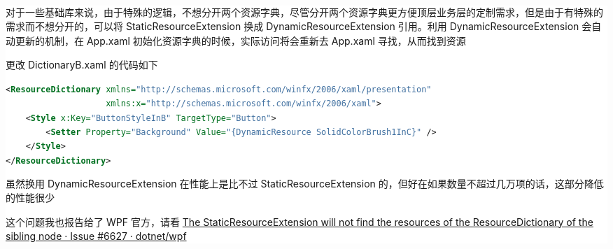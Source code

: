 对于一些基础库来说，由于特殊的逻辑，不想分开两个资源字典，尽管分开两个资源字典更方便顶层业务层的定制需求，但是由于有特殊的需求而不想分开的，可以将 StaticResourceExtension 换成 DynamicResourceExtension 引用。利用 DynamicResourceExtension 会自动更新的机制，在 App.xaml 初始化资源字典的时候，实际访问将会重新去 App.xaml 寻找，从而找到资源

更改 DictionaryB.xaml 的代码如下

```xml
<ResourceDictionary xmlns="http://schemas.microsoft.com/winfx/2006/xaml/presentation"
                    xmlns:x="http://schemas.microsoft.com/winfx/2006/xaml">
    <Style x:Key="ButtonStyleInB" TargetType="Button">
        <Setter Property="Background" Value="{DynamicResource SolidColorBrush1InC}" />
    </Style>
</ResourceDictionary>
```

虽然换用 DynamicResourceExtension 在性能上是比不过 StaticResourceExtension 的，但好在如果数量不超过几万项的话，这部分降低的性能很少

这个问题我也报告给了 WPF 官方，请看 [The StaticResourceExtension will not find the resources of the ResourceDictionary of the sibling node · Issue #6627 · dotnet/wpf](https://github.com/dotnet/wpf/issues/6627)



